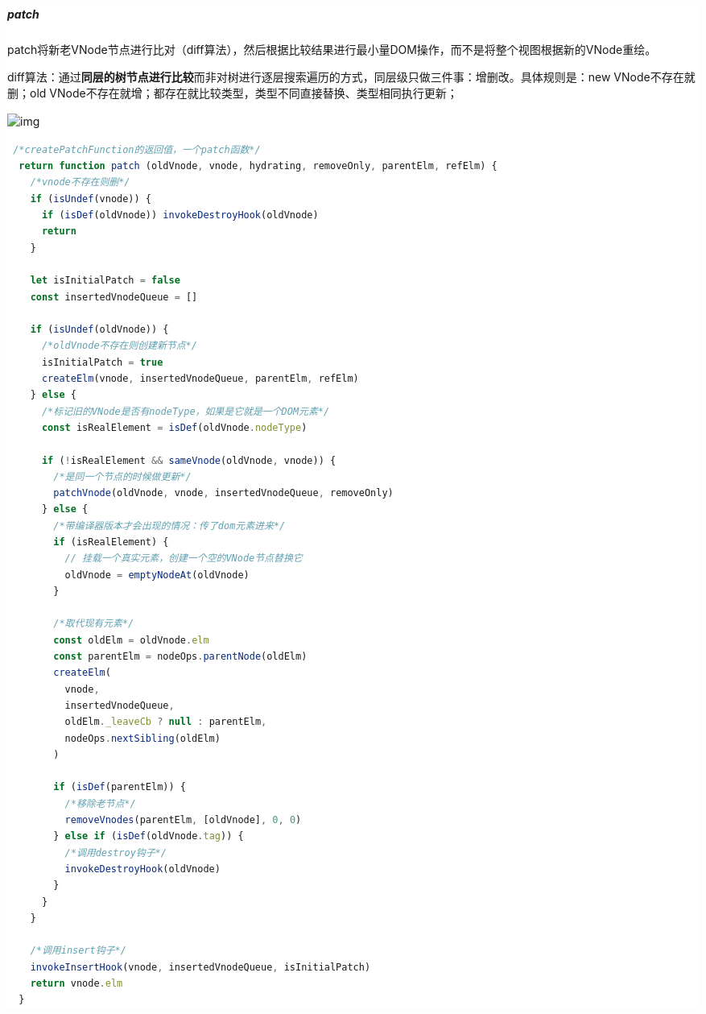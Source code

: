 ##### patch

patch将新老VNode节点进行比对（diff算法），然后根据比较结果进行最小量DOM操作，而不是将整个视图根据新的VNode重绘。



diff算法：通过**同层的树节点进行比较**而非对树进行逐层搜索遍历的方式，同层级只做三件事：增删改。具体规则是：new VNode不存在就删；old VNode不存在就增；都存在就比较类型，类型不同直接替换、类型相同执行更新；

![img](kaikeba/lesson/vue-lesson/%E8%AF%BE%E4%BB%B6/assets/68747470733a2f2f692e6c6f6c692e6e65742f323031372f30382f32372f353961323431396133633631372e706e67.png)

```js
 /*createPatchFunction的返回值，一个patch函数*/
  return function patch (oldVnode, vnode, hydrating, removeOnly, parentElm, refElm) {
    /*vnode不存在则删*/
    if (isUndef(vnode)) {
      if (isDef(oldVnode)) invokeDestroyHook(oldVnode)
      return
    }

    let isInitialPatch = false
    const insertedVnodeQueue = []

    if (isUndef(oldVnode)) {
      /*oldVnode不存在则创建新节点*/
      isInitialPatch = true
      createElm(vnode, insertedVnodeQueue, parentElm, refElm)
    } else {
      /*标记旧的VNode是否有nodeType，如果是它就是一个DOM元素*/
      const isRealElement = isDef(oldVnode.nodeType)
     
      if (!isRealElement && sameVnode(oldVnode, vnode)) {
        /*是同一个节点的时候做更新*/
        patchVnode(oldVnode, vnode, insertedVnodeQueue, removeOnly)
      } else {
        /*带编译器版本才会出现的情况：传了dom元素进来*/
        if (isRealElement) {
          // 挂载一个真实元素，创建一个空的VNode节点替换它
          oldVnode = emptyNodeAt(oldVnode)
        }

        /*取代现有元素*/
        const oldElm = oldVnode.elm
        const parentElm = nodeOps.parentNode(oldElm)
        createElm(
          vnode,
          insertedVnodeQueue,
          oldElm._leaveCb ? null : parentElm,
          nodeOps.nextSibling(oldElm)
        )

        if (isDef(parentElm)) {
          /*移除老节点*/
          removeVnodes(parentElm, [oldVnode], 0, 0)
        } else if (isDef(oldVnode.tag)) {
          /*调用destroy钩子*/
          invokeDestroyHook(oldVnode)
        }
      }
    }

    /*调用insert钩子*/
    invokeInsertHook(vnode, insertedVnodeQueue, isInitialPatch)
    return vnode.elm
  }
```